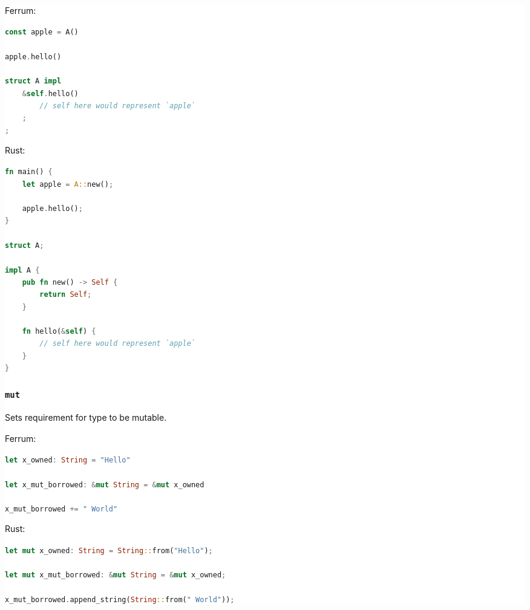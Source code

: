 Ferrum:
```rust
const apple = A()

apple.hello()

struct A impl
    &self.hello()
        // self here would represent `apple`
    ;
;
```

Rust:
```rust
fn main() {
    let apple = A::new();

    apple.hello();
}

struct A;

impl A {
    pub fn new() -> Self {
        return Self;
    }

    fn hello(&self) {
        // self here would represent `apple`
    }
}
```

### `mut`

Sets requirement for type to be mutable.

Ferrum:
```rust
let x_owned: String = "Hello"

let x_mut_borrowed: &mut String = &mut x_owned

x_mut_borrowed += " World"
```

Rust:
```rust
let mut x_owned: String = String::from("Hello");

let mut x_mut_borrowed: &mut String = &mut x_owned;

x_mut_borrowed.append_string(String::from(" World"));
```
